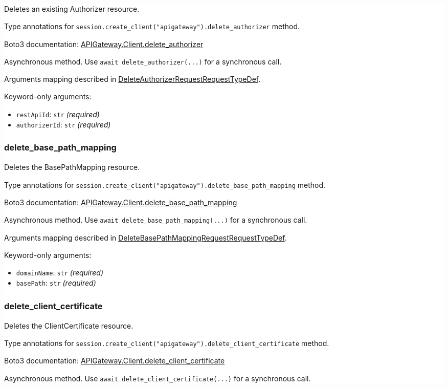 Deletes an existing Authorizer resource.

Type annotations for `session.create_client("apigateway").delete_authorizer`
method.

Boto3 documentation:
[APIGateway.Client.delete_authorizer](https://boto3.amazonaws.com/v1/documentation/api/latest/reference/services/apigateway.html#APIGateway.Client.delete_authorizer)

Asynchronous method. Use `await delete_authorizer(...)` for a synchronous call.

Arguments mapping described in
[DeleteAuthorizerRequestRequestTypeDef](./type_defs.md#deleteauthorizerrequestrequesttypedef).

Keyword-only arguments:

- `restApiId`: `str` *(required)*
- `authorizerId`: `str` *(required)*

<a id="delete\_base\_path\_mapping"></a>

### delete_base_path_mapping

Deletes the BasePathMapping resource.

Type annotations for
`session.create_client("apigateway").delete_base_path_mapping` method.

Boto3 documentation:
[APIGateway.Client.delete_base_path_mapping](https://boto3.amazonaws.com/v1/documentation/api/latest/reference/services/apigateway.html#APIGateway.Client.delete_base_path_mapping)

Asynchronous method. Use `await delete_base_path_mapping(...)` for a
synchronous call.

Arguments mapping described in
[DeleteBasePathMappingRequestRequestTypeDef](./type_defs.md#deletebasepathmappingrequestrequesttypedef).

Keyword-only arguments:

- `domainName`: `str` *(required)*
- `basePath`: `str` *(required)*

<a id="delete\_client\_certificate"></a>

### delete_client_certificate

Deletes the ClientCertificate resource.

Type annotations for
`session.create_client("apigateway").delete_client_certificate` method.

Boto3 documentation:
[APIGateway.Client.delete_client_certificate](https://boto3.amazonaws.com/v1/documentation/api/latest/reference/services/apigateway.html#APIGateway.Client.delete_client_certificate)

Asynchronous method. Use `await delete_client_certificate(...)` for a
synchronous call.
